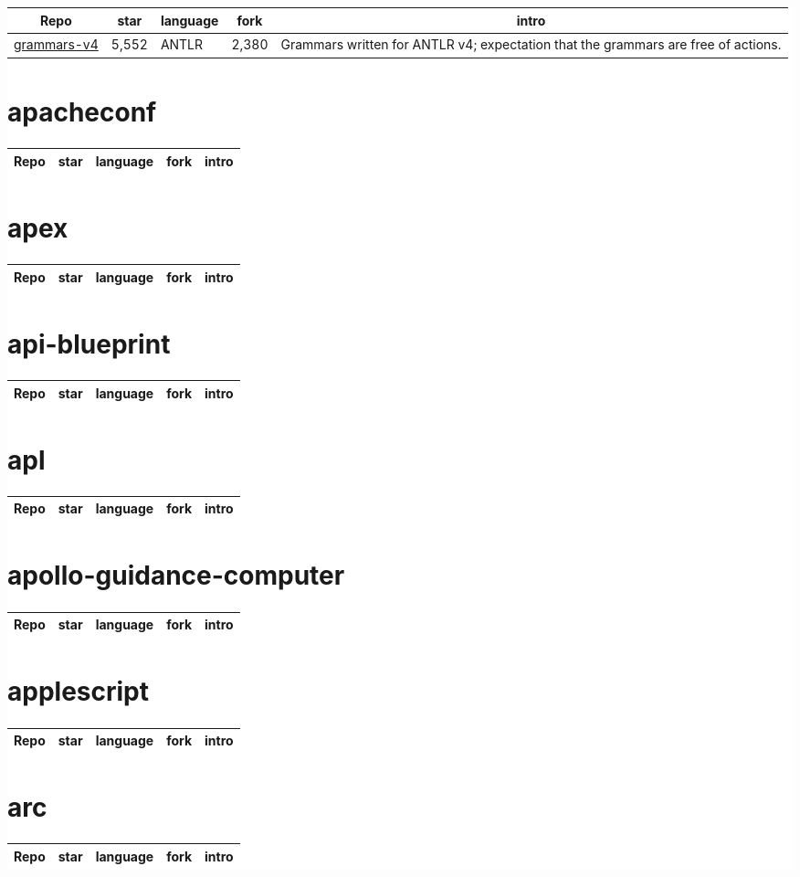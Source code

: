 Repo|star|language|fork|intro
-|-|-|-|-
[grammars-v4](https://github.com/antlr/grammars-v4)|5,552|ANTLR|2,380|Grammars written for ANTLR v4; expectation that the grammars are free of actions.


# apacheconf

Repo|star|language|fork|intro
-|-|-|-|-



# apex

Repo|star|language|fork|intro
-|-|-|-|-



# api-blueprint

Repo|star|language|fork|intro
-|-|-|-|-



# apl

Repo|star|language|fork|intro
-|-|-|-|-



# apollo-guidance-computer

Repo|star|language|fork|intro
-|-|-|-|-



# applescript

Repo|star|language|fork|intro
-|-|-|-|-



# arc

Repo|star|language|fork|intro
-|-|-|-|-
